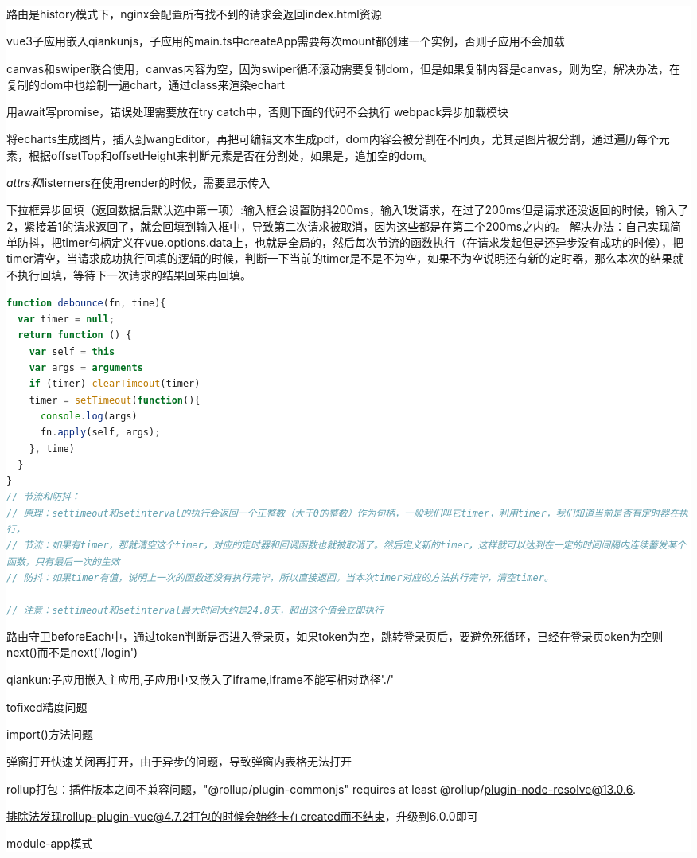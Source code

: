 路由是history模式下，nginx会配置所有找不到的请求会返回index.html资源

vue3子应用嵌入qiankunjs，子应用的main.ts中createApp需要每次mount都创建一个实例，否则子应用不会加载

canvas和swiper联合使用，canvas内容为空，因为swiper循环滚动需要复制dom，但是如果复制内容是canvas，则为空，解决办法，在复制的dom中也绘制一遍chart，通过class来渲染echart

用await写promise，错误处理需要放在try catch中，否则下面的代码不会执行
webpack异步加载模块

将echarts生成图片，插入到wangEditor，再把可编辑文本生成pdf，dom内容会被分割在不同页，尤其是图片被分割，通过遍历每个元素，根据offsetTop和offsetHeight来判断元素是否在分割处，如果是，追加空的dom。

$attrs和$listerners在使用render的时候，需要显示传入


下拉框异步回填（返回数据后默认选中第一项）:输入框会设置防抖200ms，输入1发请求，在过了200ms但是请求还没返回的时候，输入了2，紧接着1的请求返回了，就会回填到输入框中，导致第二次请求被取消，因为这些都是在第二个200ms之内的。
解决办法：自己实现简单防抖，把timer句柄定义在vue.options.data上，也就是全局的，然后每次节流的函数执行（在请求发起但是还异步没有成功的时候），把timer清空，当请求成功执行回填的逻辑的时候，判断一下当前的timer是不是不为空，如果不为空说明还有新的定时器，那么本次的结果就不执行回填，等待下一次请求的结果回来再回填。
```javascript
function debounce(fn, time){
  var timer = null;
  return function () {
    var self = this
    var args = arguments
    if (timer) clearTimeout(timer)
    timer = setTimeout(function(){
      console.log(args)
      fn.apply(self, args);
    }, time)
  }
}
// 节流和防抖：
// 原理：settimeout和setinterval的执行会返回一个正整数（大于0的整数）作为句柄，一般我们叫它timer，利用timer，我们知道当前是否有定时器在执行，
// 节流：如果有timer，那就清空这个timer，对应的定时器和回调函数也就被取消了。然后定义新的timer，这样就可以达到在一定的时间间隔内连续蓄发某个函数，只有最后一次的生效
// 防抖：如果timer有值，说明上一次的函数还没有执行完毕，所以直接返回。当本次timer对应的方法执行完毕，清空timer。

// 注意：settimeout和setinterval最大时间大约是24.8天，超出这个值会立即执行

```
路由守卫beforeEach中，通过token判断是否进入登录页，如果token为空，跳转登录页后，要避免死循环，已经在登录页oken为空则next()而不是next('/login')

qiankun:子应用嵌入主应用,子应用中又嵌入了iframe,iframe不能写相对路径'./'

tofixed精度问题

import()方法问题

弹窗打开快速关闭再打开，由于异步的问题，导致弹窗内表格无法打开


rollup打包：插件版本之间不兼容问题，"@rollup/plugin-commonjs" requires at least @rollup/plugin-node-resolve@13.0.6.

排除法发现rollup-plugin-vue@4.7.2打包的时候会始终卡在created而不结束，升级到6.0.0即可

module-app模式
